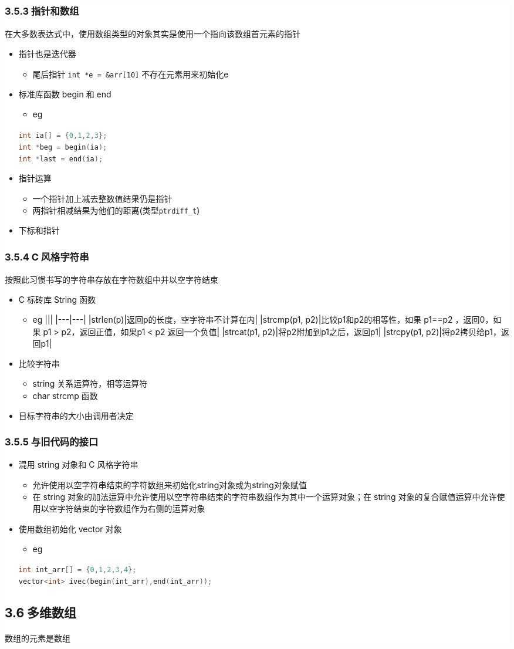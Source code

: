 ### 3.5.3 指针和数组
在大多数表达式中，使用数组类型的对象其实是使用一个指向该数组首元素的指针

- 指针也是迭代器
	- 尾后指针 `int *e = &arr[10]` 不存在元素用来初始化e

- 标准库函数 begin 和 end
	- eg
	```cpp
	int ia[] = {0,1,2,3};
	int *beg = begin(ia);
	int *last = end(ia);
	```

- 指针运算
	- 一个指针加上减去整数值结果仍是指针
	- 两指针相减结果为他们的距离(类型`ptrdiff_t`)

- 下标和指针

### 3.5.4 C 风格字符串
按照此习惯书写的字符串存放在字符数组中并以空字符结束

- C 标砖库 String 函数
	- eg
	|||
	|---|---|
	|strlen(p)|返回p的长度，空字符串不计算在内|
	|strcmp(p1, p2)|比较p1和p2的相等性，如果 p1==p2 ，返回0，如果 p1 > p2，返回正值，如果p1 < p2 返回一个负值|
	|strcat(p1, p2)|将p2附加到p1之后，返回p1|
	|strcpy(p1, p2)|将p2拷贝给p1，返回p1|

- 比较字符串
	- string 关系运算符，相等运算符
	- char strcmp 函数

- 目标字符串的大小由调用者决定

### 3.5.5 与旧代码的接口
- 混用 string 对象和 C 风格字符串
	- 允许使用以空字符串结束的字符数组来初始化string对象或为string对象赋值
	- 在 string 对象的加法运算中允许使用以空字符串结束的字符串数组作为其中一个运算对象；在 string 对象的复合赋值运算中允许使用以空字符结束的字符数组作为右侧的运算对象

- 使用数组初始化 vector 对象
	- eg
	```cpp
	int int_arr[] = {0,1,2,3,4};
	vector<int> ivec(begin(int_arr),end(int_arr));
	```

## 3.6 多维数组
数组的元素是数组
